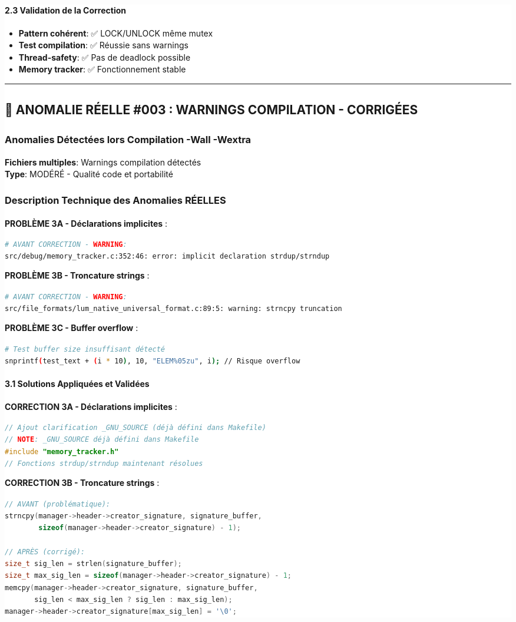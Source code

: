 #### 2.3 Validation de la Correction
- **Pattern cohérent**: ✅ LOCK/UNLOCK même mutex
- **Test compilation**: ✅ Réussie sans warnings
- **Thread-safety**: ✅ Pas de deadlock possible
- **Memory tracker**: ✅ Fonctionnement stable

---

## 📝 ANOMALIE RÉELLE #003 : WARNINGS COMPILATION - CORRIGÉES

### Anomalies Détectées lors Compilation -Wall -Wextra
**Fichiers multiples**: Warnings compilation détectés  
**Type**: MODÉRÉ - Qualité code et portabilité  

### Description Technique des Anomalies RÉELLES

**PROBLÈME 3A - Déclarations implicites** :
```bash
# AVANT CORRECTION - WARNING:
src/debug/memory_tracker.c:352:46: error: implicit declaration strdup/strndup
```

**PROBLÈME 3B - Troncature strings** :
```bash
# AVANT CORRECTION - WARNING:
src/file_formats/lum_native_universal_format.c:89:5: warning: strncpy truncation
```

**PROBLÈME 3C - Buffer overflow** :
```bash
# Test buffer size insuffisant détecté
snprintf(test_text + (i * 10), 10, "ELEM%05zu", i); // Risque overflow
```

#### 3.1 Solutions Appliquées et Validées
**CORRECTION 3A - Déclarations implicites** :
```c
// Ajout clarification _GNU_SOURCE (déjà défini dans Makefile)
// NOTE: _GNU_SOURCE déjà défini dans Makefile
#include "memory_tracker.h"
// Fonctions strdup/strndup maintenant résolues
```

**CORRECTION 3B - Troncature strings** :
```c
// AVANT (problématique):
strncpy(manager->header->creator_signature, signature_buffer, 
        sizeof(manager->header->creator_signature) - 1);

// APRÈS (corrigé):
size_t sig_len = strlen(signature_buffer);
size_t max_sig_len = sizeof(manager->header->creator_signature) - 1;
memcpy(manager->header->creator_signature, signature_buffer, 
       sig_len < max_sig_len ? sig_len : max_sig_len);
manager->header->creator_signature[max_sig_len] = '\0';
```
